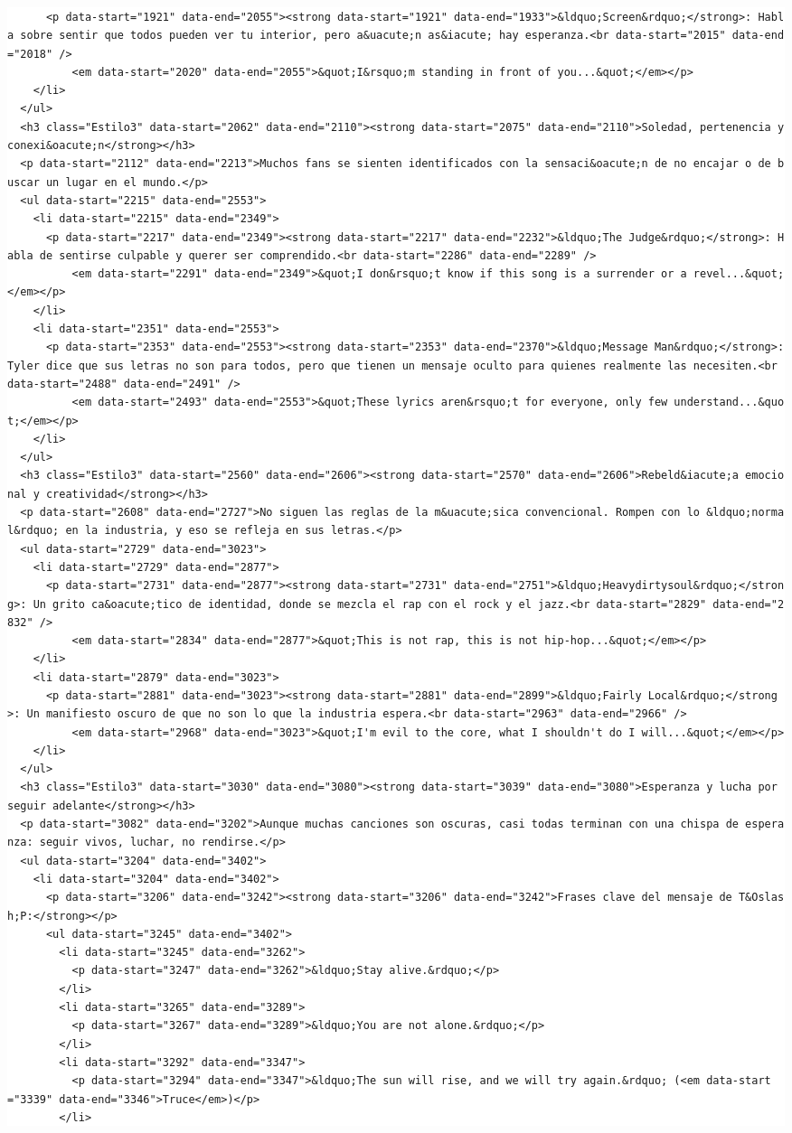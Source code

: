          <p data-start="1921" data-end="2055"><strong data-start="1921" data-end="1933">&ldquo;Screen&rdquo;</strong>: Habla sobre sentir que todos pueden ver tu interior, pero a&uacute;n as&iacute; hay esperanza.<br data-start="2015" data-end="2018" />
              <em data-start="2020" data-end="2055">&quot;I&rsquo;m standing in front of you...&quot;</em></p>
        </li>
      </ul>
      <h3 class="Estilo3" data-start="2062" data-end="2110"><strong data-start="2075" data-end="2110">Soledad, pertenencia y conexi&oacute;n</strong></h3>
      <p data-start="2112" data-end="2213">Muchos fans se sienten identificados con la sensaci&oacute;n de no encajar o de buscar un lugar en el mundo.</p>
      <ul data-start="2215" data-end="2553">
        <li data-start="2215" data-end="2349">
          <p data-start="2217" data-end="2349"><strong data-start="2217" data-end="2232">&ldquo;The Judge&rdquo;</strong>: Habla de sentirse culpable y querer ser comprendido.<br data-start="2286" data-end="2289" />
              <em data-start="2291" data-end="2349">&quot;I don&rsquo;t know if this song is a surrender or a revel...&quot;</em></p>
        </li>
        <li data-start="2351" data-end="2553">
          <p data-start="2353" data-end="2553"><strong data-start="2353" data-end="2370">&ldquo;Message Man&rdquo;</strong>: Tyler dice que sus letras no son para todos, pero que tienen un mensaje oculto para quienes realmente las necesiten.<br data-start="2488" data-end="2491" />
              <em data-start="2493" data-end="2553">&quot;These lyrics aren&rsquo;t for everyone, only few understand...&quot;</em></p>
        </li>
      </ul>
      <h3 class="Estilo3" data-start="2560" data-end="2606"><strong data-start="2570" data-end="2606">Rebeld&iacute;a emocional y creatividad</strong></h3>
      <p data-start="2608" data-end="2727">No siguen las reglas de la m&uacute;sica convencional. Rompen con lo &ldquo;normal&rdquo; en la industria, y eso se refleja en sus letras.</p>
      <ul data-start="2729" data-end="3023">
        <li data-start="2729" data-end="2877">
          <p data-start="2731" data-end="2877"><strong data-start="2731" data-end="2751">&ldquo;Heavydirtysoul&rdquo;</strong>: Un grito ca&oacute;tico de identidad, donde se mezcla el rap con el rock y el jazz.<br data-start="2829" data-end="2832" />
              <em data-start="2834" data-end="2877">&quot;This is not rap, this is not hip-hop...&quot;</em></p>
        </li>
        <li data-start="2879" data-end="3023">
          <p data-start="2881" data-end="3023"><strong data-start="2881" data-end="2899">&ldquo;Fairly Local&rdquo;</strong>: Un manifiesto oscuro de que no son lo que la industria espera.<br data-start="2963" data-end="2966" />
              <em data-start="2968" data-end="3023">&quot;I'm evil to the core, what I shouldn't do I will...&quot;</em></p>
        </li>
      </ul>
      <h3 class="Estilo3" data-start="3030" data-end="3080"><strong data-start="3039" data-end="3080">Esperanza y lucha por seguir adelante</strong></h3>
      <p data-start="3082" data-end="3202">Aunque muchas canciones son oscuras, casi todas terminan con una chispa de esperanza: seguir vivos, luchar, no rendirse.</p>
      <ul data-start="3204" data-end="3402">
        <li data-start="3204" data-end="3402">
          <p data-start="3206" data-end="3242"><strong data-start="3206" data-end="3242">Frases clave del mensaje de T&Oslash;P:</strong></p>
          <ul data-start="3245" data-end="3402">
            <li data-start="3245" data-end="3262">
              <p data-start="3247" data-end="3262">&ldquo;Stay alive.&rdquo;</p>
            </li>
            <li data-start="3265" data-end="3289">
              <p data-start="3267" data-end="3289">&ldquo;You are not alone.&rdquo;</p>
            </li>
            <li data-start="3292" data-end="3347">
              <p data-start="3294" data-end="3347">&ldquo;The sun will rise, and we will try again.&rdquo; (<em data-start="3339" data-end="3346">Truce</em>)</p>
            </li>
